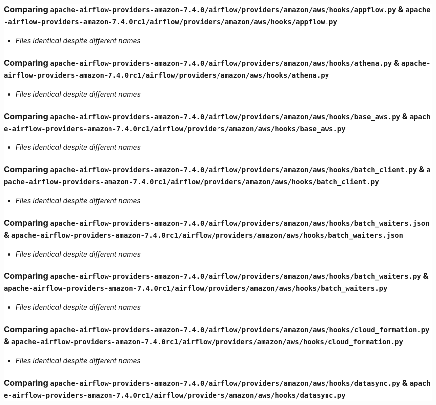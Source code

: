 ### Comparing `apache-airflow-providers-amazon-7.4.0/airflow/providers/amazon/aws/hooks/appflow.py` & `apache-airflow-providers-amazon-7.4.0rc1/airflow/providers/amazon/aws/hooks/appflow.py`

 * *Files identical despite different names*

### Comparing `apache-airflow-providers-amazon-7.4.0/airflow/providers/amazon/aws/hooks/athena.py` & `apache-airflow-providers-amazon-7.4.0rc1/airflow/providers/amazon/aws/hooks/athena.py`

 * *Files identical despite different names*

### Comparing `apache-airflow-providers-amazon-7.4.0/airflow/providers/amazon/aws/hooks/base_aws.py` & `apache-airflow-providers-amazon-7.4.0rc1/airflow/providers/amazon/aws/hooks/base_aws.py`

 * *Files identical despite different names*

### Comparing `apache-airflow-providers-amazon-7.4.0/airflow/providers/amazon/aws/hooks/batch_client.py` & `apache-airflow-providers-amazon-7.4.0rc1/airflow/providers/amazon/aws/hooks/batch_client.py`

 * *Files identical despite different names*

### Comparing `apache-airflow-providers-amazon-7.4.0/airflow/providers/amazon/aws/hooks/batch_waiters.json` & `apache-airflow-providers-amazon-7.4.0rc1/airflow/providers/amazon/aws/hooks/batch_waiters.json`

 * *Files identical despite different names*

### Comparing `apache-airflow-providers-amazon-7.4.0/airflow/providers/amazon/aws/hooks/batch_waiters.py` & `apache-airflow-providers-amazon-7.4.0rc1/airflow/providers/amazon/aws/hooks/batch_waiters.py`

 * *Files identical despite different names*

### Comparing `apache-airflow-providers-amazon-7.4.0/airflow/providers/amazon/aws/hooks/cloud_formation.py` & `apache-airflow-providers-amazon-7.4.0rc1/airflow/providers/amazon/aws/hooks/cloud_formation.py`

 * *Files identical despite different names*

### Comparing `apache-airflow-providers-amazon-7.4.0/airflow/providers/amazon/aws/hooks/datasync.py` & `apache-airflow-providers-amazon-7.4.0rc1/airflow/providers/amazon/aws/hooks/datasync.py`
